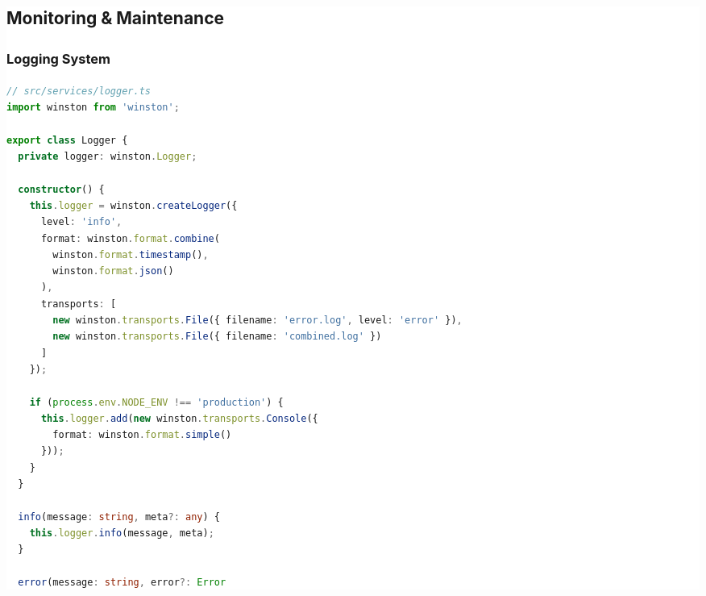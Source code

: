 ## Monitoring & Maintenance

### Logging System
```typescript
// src/services/logger.ts
import winston from 'winston';

export class Logger {
  private logger: winston.Logger;

  constructor() {
    this.logger = winston.createLogger({
      level: 'info',
      format: winston.format.combine(
        winston.format.timestamp(),
        winston.format.json()
      ),
      transports: [
        new winston.transports.File({ filename: 'error.log', level: 'error' }),
        new winston.transports.File({ filename: 'combined.log' })
      ]
    });

    if (process.env.NODE_ENV !== 'production') {
      this.logger.add(new winston.transports.Console({
        format: winston.format.simple()
      }));
    }
  }

  info(message: string, meta?: any) {
    this.logger.info(message, meta);
  }

  error(message: string, error?: Error
